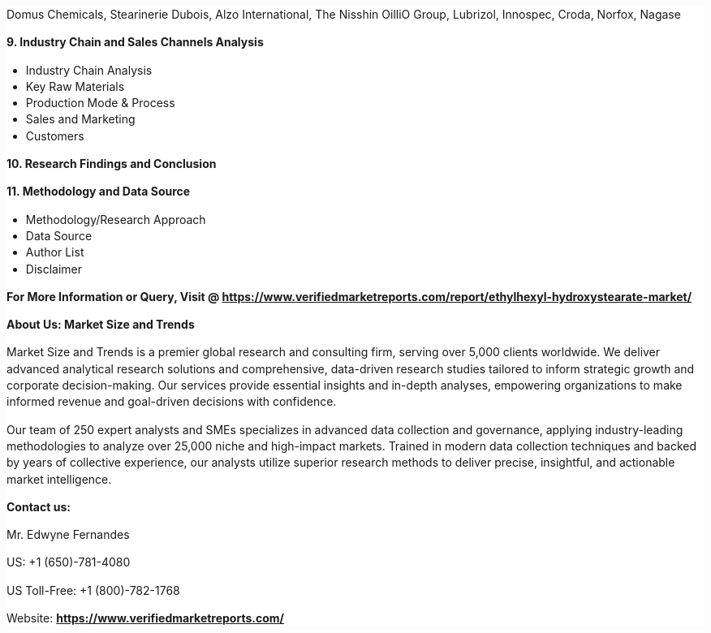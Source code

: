 Domus Chemicals, Stearinerie Dubois, Alzo International, The Nisshin OilliO Group, Lubrizol, Innospec, Croda, Norfox, Nagase</strong></p><p><strong>9. Industry Chain and Sales Channels Analysis</strong></p><ul><li>Industry Chain Analysis</li><li>Key Raw Materials</li><li>Production Mode &amp; Process</li><li>Sales and Marketing</li><li>Customers</li></ul><p><strong>10. Research Findings and Conclusion</strong></p><p><strong>11. Methodology and Data Source</strong></p><ul><li>Methodology/Research Approach</li><li>Data Source</li><li>Author List</li><li>Disclaimer</li></ul></p><p><strong>For More Information or Query, Visit @ <a href="https://www.verifiedmarketreports.com/report/ethylhexyl-hydroxystearate-market/">https://www.verifiedmarketreports.com/report/ethylhexyl-hydroxystearate-market/</a></strong></p><p><strong>About Us: Market Size and Trends</strong></p><p>Market Size and Trends is a premier global research and consulting firm, serving over 5,000 clients worldwide. We deliver advanced analytical research solutions and comprehensive, data-driven research studies tailored to inform strategic growth and corporate decision-making. Our services provide essential insights and in-depth analyses, empowering organizations to make informed revenue and goal-driven decisions with confidence.</p><p>Our team of 250 expert analysts and SMEs specializes in advanced data collection and governance, applying industry-leading methodologies to analyze over 25,000 niche and high-impact markets. Trained in modern data collection techniques and backed by years of collective experience, our analysts utilize superior research methods to deliver precise, insightful, and actionable market intelligence.</p><p><strong>Contact us:</strong></p><p>Mr. Edwyne Fernandes</p><p>US: +1 (650)-781-4080</p><p>US Toll-Free: +1 (800)-782-1768</p><p>Website: <strong><a href="https://www.verifiedmarketreports.com/">https://www.verifiedmarketreports.com/</a></strong></p>
